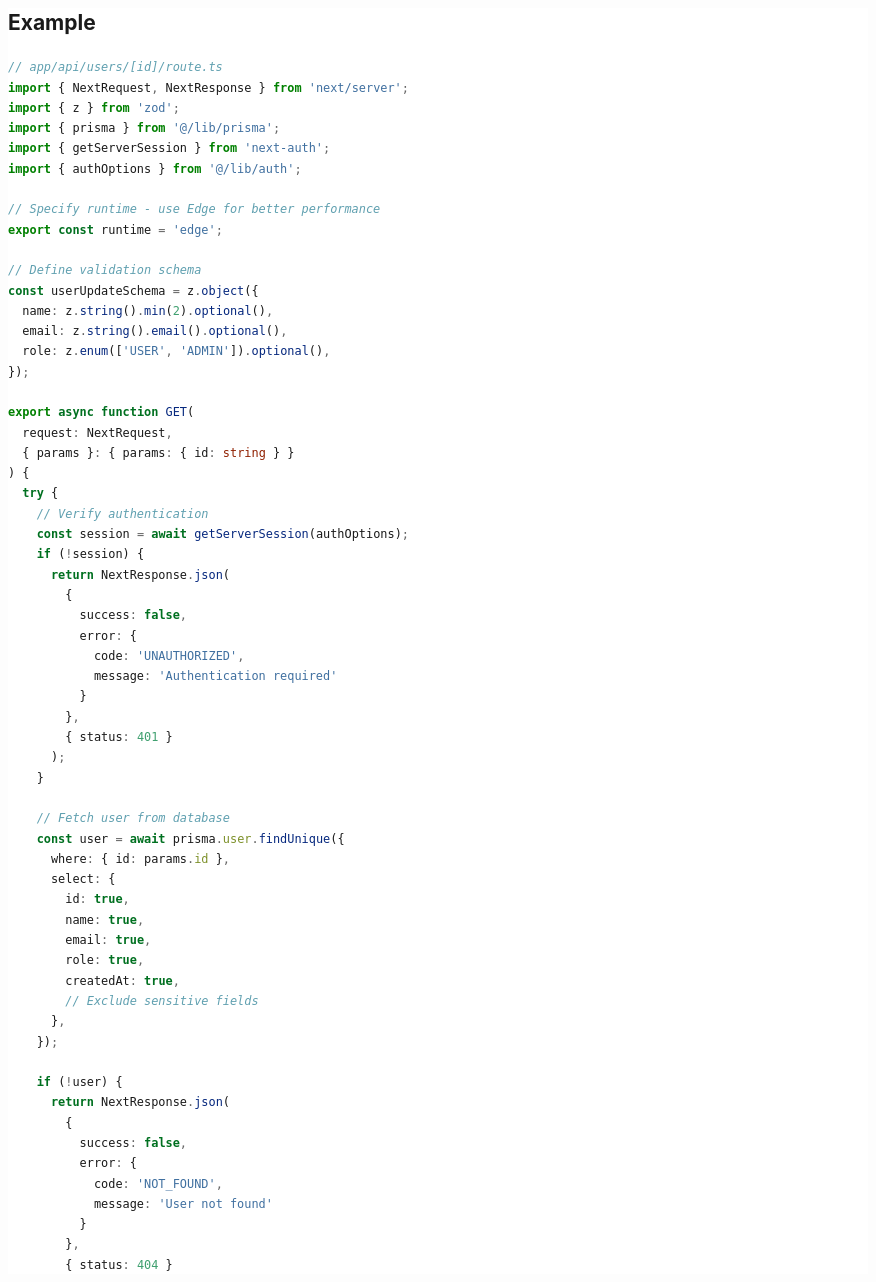 ## Example

```typescript
// app/api/users/[id]/route.ts
import { NextRequest, NextResponse } from 'next/server';
import { z } from 'zod';
import { prisma } from '@/lib/prisma';
import { getServerSession } from 'next-auth';
import { authOptions } from '@/lib/auth';

// Specify runtime - use Edge for better performance
export const runtime = 'edge';

// Define validation schema
const userUpdateSchema = z.object({
  name: z.string().min(2).optional(),
  email: z.string().email().optional(),
  role: z.enum(['USER', 'ADMIN']).optional(),
});

export async function GET(
  request: NextRequest,
  { params }: { params: { id: string } }
) {
  try {
    // Verify authentication
    const session = await getServerSession(authOptions);
    if (!session) {
      return NextResponse.json(
        { 
          success: false, 
          error: { 
            code: 'UNAUTHORIZED', 
            message: 'Authentication required' 
          } 
        },
        { status: 401 }
      );
    }

    // Fetch user from database
    const user = await prisma.user.findUnique({
      where: { id: params.id },
      select: {
        id: true,
        name: true,
        email: true,
        role: true,
        createdAt: true,
        // Exclude sensitive fields
      },
    });

    if (!user) {
      return NextResponse.json(
        { 
          success: false, 
          error: { 
            code: 'NOT_FOUND', 
            message: 'User not found' 
          } 
        },
        { status: 404 }
```